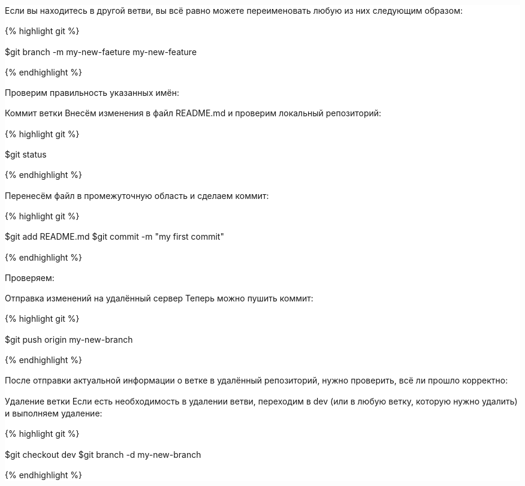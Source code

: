 Если вы находитесь в другой ветви, вы всё равно можете переименовать любую из них следующим образом:

{% highlight git %}

$git branch -m my-new-faeture my-new-feature

{% endhighlight %}  

Проверим правильность указанных имён:

Коммит ветки
Внесём изменения в файл README.md и проверим локальный репозиторий:

            

{% highlight git %}

$git status

{% endhighlight %}  

        

Перенесём файл в промежуточную область и сделаем коммит:

{% highlight git %}

$git add README.md
$git commit -m "my first commit"

{% endhighlight %}  

        

Проверяем:


Отправка изменений на удалённый сервер
Теперь можно пушить коммит:

        
{% highlight git %}

$git push origin my-new-branch

{% endhighlight %}  


После отправки актуальной информации о ветке в удалённый репозиторий, нужно проверить, всё ли прошло корректно:


Удаление ветки
Если есть необходимость в удалении ветви, переходим в dev (или в любую ветку, которую нужно удалить) и выполняем удаление:

            



{% highlight git %}

$git checkout dev
$git branch -d my-new-branch

{% endhighlight %}  
